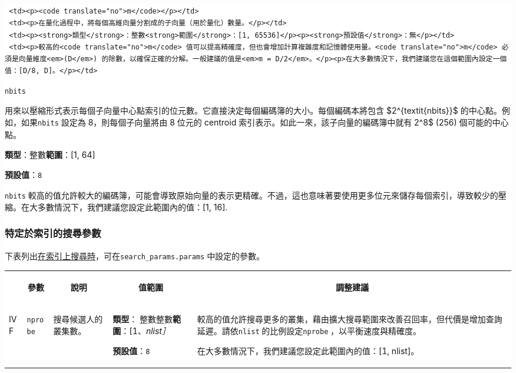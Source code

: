      <td><p><code translate="no">m</code></p></td>
     <td><p>在量化過程中，將每個高維向量分割成的子向量（用於量化）數量。</p></td>
     <td><p><strong>類型</strong>：整數<strong>範圍</strong>：[1, 65536]</p><p><strong>預設值</strong>：無</p></td>
     <td><p>較高的<code translate="no">m</code> 值可以提高精確度，但也會增加計算複雜度和記憶體使用量。<code translate="no">m</code> 必須是向量維度<em>(D</em>) 的除數，以確保正確的分解。一般建議的值是<em>m = D/2</em>。</p><p>在大多數情況下，我們建議您在這個範圍內設定一個值：[D/8, D]。</p></td>
   </tr>
   <tr>
     <td><p><code translate="no">nbits</code></p></td>
     <td><p>用來以壓縮形式表示每個子向量中心點索引的位元數。它直接決定每個編碼簿的大小。每個編碼本將包含 $2^{textit{nbits}}$ 的中心點。例如，如果<code translate="no">nbits</code> 設定為 8，則每個子向量將由 8 位元的 centroid 索引表示。如此一來，該子向量的編碼簿中就有 2^8$ (256) 個可能的中心點。</p></td>
     <td><p><strong>類型</strong>：整數<strong>範圍</strong>：[1, 64]</p><p><strong>預設值</strong>：<code translate="no">8</code></p></td>
     <td><p><code translate="no">nbits</code> 較高的值允許較大的編碼簿，可能會導致原始向量的表示更精確。不過，這也意味著要使用更多位元來儲存每個索引，導致較少的壓縮。在大多數情況下，我們建議您設定此範圍內的值：[1, 16].</p></td>
   </tr>
</table>
<h3 id="Index-specific-search-params" class="common-anchor-header">特定於索引的搜尋參數</h3><p>下表列出<a href="/docs/zh-hant/v2.5.x/ivf-pq.md#Search-on-index">在索引上搜尋時</a>，可在<code translate="no">search_params.params</code> 中設定的參數。</p>
<table>
   <tr>
     <th></th>
     <th><p>參數</p></th>
     <th><p>說明</p></th>
     <th><p>值範圍</p></th>
     <th><p>調整建議</p></th>
   </tr>
   <tr>
     <td><p>IVF</p></td>
     <td><p><code translate="no">nprobe</code></p></td>
     <td><p>搜尋候選人的叢集數。</p></td>
     <td><p><strong>類型</strong>： 整數整數<strong>範圍</strong>：[1、<em>nlist］</em></p><p><strong>預設值</strong>：<code translate="no">8</code></p></td>
     <td><p>較高的值允許搜尋更多的叢集，藉由擴大搜尋範圍來改善召回率，但代價是增加查詢延遲。請依<code translate="no">nlist</code> 的比例設定<code translate="no">nprobe</code> ，以平衡速度與精確度。</p><p>在大多數情況下，我們建議您設定此範圍內的值：[1, nlist]。</p></td>
   </tr>
</table>
